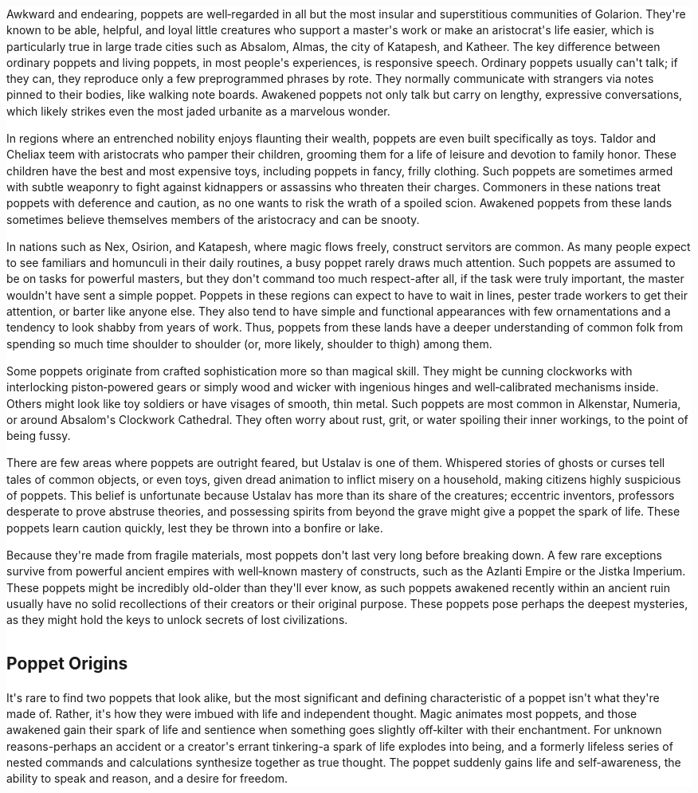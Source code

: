 Awkward and endearing, poppets are well‑regarded in all but the most insular and superstitious communities of Golarion. They're known to be able, helpful, and loyal little creatures who support a master's work or make an aristocrat's life easier, which is particularly true in large trade cities such as Absalom, Almas, the city of Katapesh, and Katheer. The key difference between ordinary poppets and living poppets, in most people's experiences, is responsive speech. Ordinary poppets usually can't talk; if they can, they reproduce only a few preprogrammed phrases by rote. They normally communicate with strangers via notes pinned to their bodies, like walking note boards. Awakened poppets not only talk but carry on lengthy, expressive conversations, which likely strikes even the most jaded urbanite as a marvelous wonder.

In regions where an entrenched nobility enjoys flaunting their wealth, poppets are even built specifically as toys. Taldor and Cheliax teem with aristocrats who pamper their children, grooming them for a life of leisure and devotion to family honor. These children have the best and most expensive toys, including poppets in fancy, frilly clothing. Such poppets are sometimes armed with subtle weaponry to fight against kidnappers or assassins who threaten their charges. Commoners in these nations treat poppets with deference and caution, as no one wants to risk the wrath of a spoiled scion. Awakened poppets from these lands sometimes believe themselves members of the aristocracy and can be snooty.

In nations such as Nex, Osirion, and Katapesh, where magic flows freely, construct servitors are common. As many people expect to see familiars and homunculi in their daily routines, a busy poppet rarely draws much attention. Such poppets are assumed to be on tasks for powerful masters, but they don't command too much respect-after all, if the task were truly important, the master wouldn't have sent a simple poppet. Poppets in these regions can expect to have to wait in lines, pester trade workers to get their attention, or barter like anyone else. They also tend to have simple and functional appearances with few ornamentations and a tendency to look shabby from years of work. Thus, poppets from these lands have a deeper understanding of common folk from spending so much time shoulder to shoulder (or, more likely, shoulder to thigh) among them.

Some poppets originate from crafted sophistication more so than magical skill. They might be cunning clockworks with interlocking piston‑powered gears or simply wood and wicker with ingenious hinges and well‑calibrated mechanisms inside. Others might look like toy soldiers or have visages of smooth, thin metal. Such poppets are most common in Alkenstar, Numeria, or around Absalom's Clockwork Cathedral. They often worry about rust, grit, or water spoiling their inner workings, to the point of being fussy.

There are few areas where poppets are outright feared, but Ustalav is one of them. Whispered stories of ghosts or curses tell tales of common objects, or even toys, given dread animation to inflict misery on a household, making citizens highly suspicious of poppets. This belief is unfortunate because Ustalav has more than its share of the creatures; eccentric inventors, professors desperate to prove abstruse theories, and possessing spirits from beyond the grave might give a poppet the spark of life. These poppets learn caution quickly, lest they be thrown into a bonfire or lake.

Because they're made from fragile materials, most poppets don't last very long before breaking down. A few rare exceptions survive from powerful ancient empires with well‑known mastery of constructs, such as the Azlanti Empire or the Jistka Imperium. These poppets might be incredibly old-older than they'll ever know, as such poppets awakened recently within an ancient ruin usually have no solid recollections of their creators or their original purpose. These poppets pose perhaps the deepest mysteries, as they might hold the keys to unlock secrets of lost civilizations.

## Poppet Origins

It's rare to find two poppets that look alike, but the most significant and defining characteristic of a poppet isn't what they're made of. Rather, it's how they were imbued with life and independent thought. Magic animates most poppets, and those awakened gain their spark of life and sentience when something goes slightly off‑kilter with their enchantment. For unknown reasons-perhaps an accident or a creator's errant tinkering-a spark of life explodes into being, and a formerly lifeless series of nested commands and calculations synthesize together as true thought. The poppet suddenly gains life and self‑awareness, the ability to speak and reason, and a desire for freedom.
